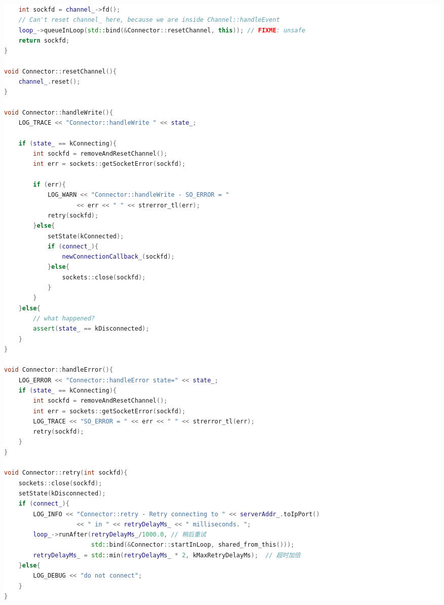```cpp
    int sockfd = channel_->fd();
    // Can't reset channel_ here, because we are inside Channel::handleEvent
    loop_->queueInLoop(std::bind(&Connector::resetChannel, this)); // FIXME: unsafe
    return sockfd;
}

void Connector::resetChannel(){
    channel_.reset();
}

void Connector::handleWrite(){
    LOG_TRACE << "Connector::handleWrite " << state_;

    if (state_ == kConnecting){
        int sockfd = removeAndResetChannel();
        int err = sockets::getSocketError(sockfd);

        if (err){
            LOG_WARN << "Connector::handleWrite - SO_ERROR = "
                    << err << " " << strerror_tl(err);
            retry(sockfd);
        }else{
            setState(kConnected);
            if (connect_){
                newConnectionCallback_(sockfd);
            }else{
                sockets::close(sockfd);
            }
        }
    }else{
        // what happened?
        assert(state_ == kDisconnected);
    }
}

void Connector::handleError(){
    LOG_ERROR << "Connector::handleError state=" << state_;
    if (state_ == kConnecting){
        int sockfd = removeAndResetChannel();
        int err = sockets::getSocketError(sockfd);
        LOG_TRACE << "SO_ERROR = " << err << " " << strerror_tl(err);
        retry(sockfd);
    }
}

void Connector::retry(int sockfd){
    sockets::close(sockfd);
    setState(kDisconnected);
    if (connect_){
        LOG_INFO << "Connector::retry - Retry connecting to " << serverAddr_.toIpPort()
                    << " in " << retryDelayMs_ << " milliseconds. ";
        loop_->runAfter(retryDelayMs_/1000.0, // 稍后重试
                        std::bind(&Connector::startInLoop, shared_from_this()));
        retryDelayMs_ = std::min(retryDelayMs_ * 2, kMaxRetryDelayMs);  // 超时加倍
    }else{
        LOG_DEBUG << "do not connect";
    }
}
```
